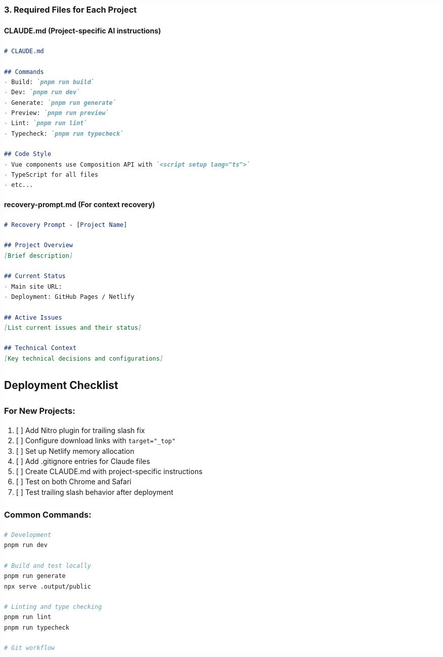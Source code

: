### 3. Required Files for Each Project

#### CLAUDE.md (Project-specific AI instructions)
```markdown
# CLAUDE.md

## Commands
- Build: `pnpm run build`
- Dev: `pnpm run dev`
- Generate: `pnpm run generate`
- Preview: `pnpm run preview`
- Lint: `pnpm run lint`
- Typecheck: `pnpm run typecheck`

## Code Style
- Vue components use Composition API with `<script setup lang="ts">`
- TypeScript for all files
- etc...
```

#### recovery-prompt.md (For context recovery)
```markdown
# Recovery Prompt - [Project Name]

## Project Overview
[Brief description]

## Current Status
- Main site URL: 
- Deployment: GitHub Pages / Netlify

## Active Issues
[List current issues and their status]

## Technical Context
[Key technical decisions and configurations]
```

## Deployment Checklist

### For New Projects:
1. [ ] Add Nitro plugin for trailing slash fix
2. [ ] Configure download links with `target="_top"`
3. [ ] Set up Netlify memory allocation
4. [ ] Add .gitignore entries for Claude files
5. [ ] Create CLAUDE.md with project-specific instructions
6. [ ] Test on both Chrome and Safari
7. [ ] Test trailing slash behavior after deployment

### Common Commands:
```bash
# Development
pnpm run dev

# Build and test locally
pnpm run generate
npx serve .output/public

# Linting and type checking
pnpm run lint
pnpm run typecheck

# Git workflow
```